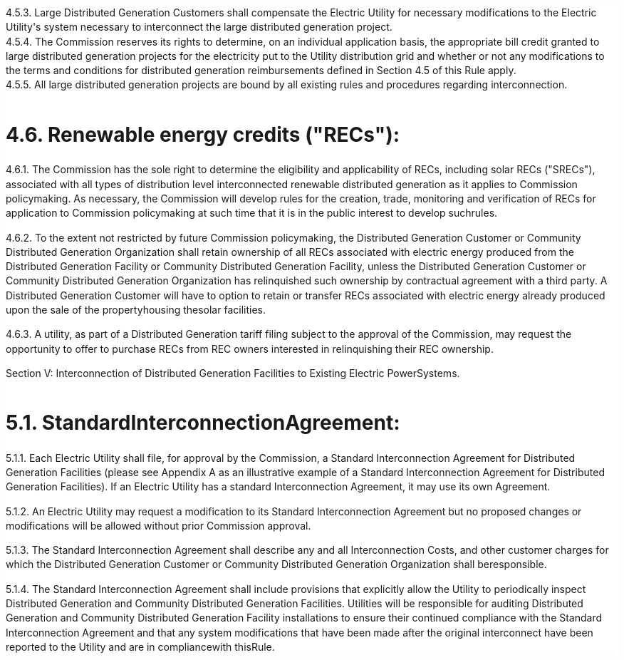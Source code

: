 4.5.3. Large Distributed Generation Customers shall compensate the Electric Utility for necessary modifications to the Electric Utility's system necessary to interconnect the large distributed generation project.   
4.5.4. The Commission reserves its rights to determine, on an individual application basis, the appropriate bill credit granted to large distributed generation projects for the electricity put to the Utility distribution grid and whether or not any modifications to the terms and conditions for distributed generation reimbursements defined in Section 4.5 of this Rule apply.   
4.5.5. All large distributed generation projects are bound by all existing rules and procedures regarding interconnection.  

# 4.6. Renewable energy credits ("RECs"):  

4.6.1. The Commission has the sole right to determine the eligibility and applicability of RECs, including solar RECs ("SRECs"), associated with all types of distribution level interconnected renewable distributed generation as it applies to Commission policymaking. As necessary, the Commission will develop rules for the creation, trade, monitoring and verification of RECs for application to Commission policymaking at such time that it is in the public interest to develop suchrules.  

4.6.2. To the extent not restricted by future Commission policymaking, the Distributed Generation Customer or Community Distributed Generation Organization shall retain ownership of all RECs associated with electric energy produced from the Distributed Generation Facility or Community Distributed Generation Facility, unless the Distributed Generation Customer or  Community  Distributed  Generation Organization  has relinquished such ownership by contractual agreement with a third party. A Distributed Generation Customer will have to option to retain or transfer RECs associated with electric energy already produced upon the sale of the propertyhousing thesolar facilities.  

4.6.3. A utility, as part of a Distributed Generation tariff filing subject to the approval of the Commission, may request the opportunity to offer to purchase RECs from REC owners interested in relinquishing their REC ownership.  

Section V: Interconnection of Distributed Generation Facilities to Existing Electric PowerSystems.  

# 5.1. StandardInterconnectionAgreement:  

5.1.1. Each Electric Utility shall file, for approval by the Commission, a Standard Interconnection Agreement for Distributed Generation Facilities (please see Appendix A as an illustrative example of a Standard Interconnection Agreement for Distributed Generation Facilities). If an Electric Utility has a standard Interconnection Agreement, it may use its own Agreement.  

5.1.2. An Electric Utility may request a modification to its Standard Interconnection Agreement but no proposed changes or modifications will be allowed without prior Commission approval.  

5.1.3. The Standard Interconnection  Agreement shall describe any and all Interconnection Costs, and other customer charges for which the Distributed Generation Customer or Community Distributed Generation Organization shall beresponsible.  

5.1.4. The Standard Interconnection Agreement shall include provisions that explicitly allow the Utility to periodically inspect Distributed Generation and Community Distributed Generation Facilities. Utilities will be responsible for auditing Distributed Generation and Community Distributed Generation Facility installations to ensure their continued compliance with the Standard Interconnection Agreement and that any system modifications that have been made after the original interconnect have been reported to the Utility and are in compliancewith thisRule.  
